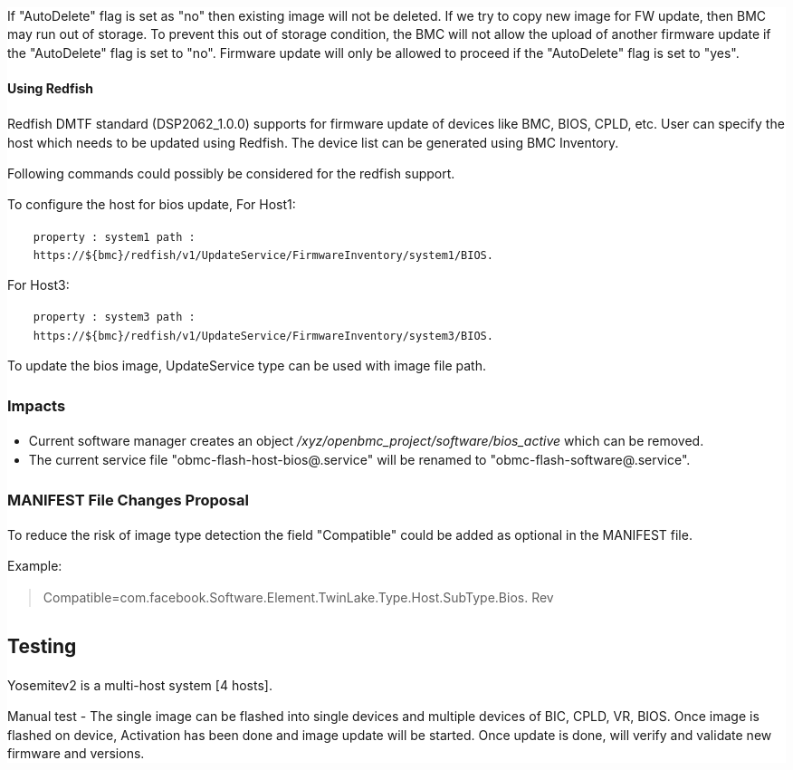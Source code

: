 If "AutoDelete" flag is set as "no" then existing image will not be deleted. If
we try to copy new image for FW update, then BMC may run out of storage. To
prevent this out of storage condition, the BMC will not allow the upload of
another firmware update if the "AutoDelete" flag is set to "no". Firmware update
will only be allowed to proceed if the "AutoDelete" flag is set to "yes".

#### Using Redfish
Redfish DMTF standard (DSP2062_1.0.0) supports for firmware update of devices
like BMC, BIOS, CPLD, etc. User can specify the host which needs to be updated
using Redfish. The device list can be generated using BMC Inventory.

Following commands could possibly be considered for the redfish support.

To configure the host for bios update, For Host1:
``` 
    property : system1 path :
    https://${bmc}/redfish/v1/UpdateService/FirmwareInventory/system1/BIOS.

```
For Host3:
``` 
    property : system3 path :
    https://${bmc}/redfish/v1/UpdateService/FirmwareInventory/system3/BIOS.

```
To update the bios image, UpdateService type can be used with image file path.

### Impacts
- Current software manager creates an object
  */xyz/openbmc_project/software/bios_active* which can be removed.
- The current service file "obmc-flash-host-bios@.service" will be renamed to
  "obmc-flash-software@.service".

### MANIFEST File Changes Proposal
To reduce the risk of image type detection the field "Compatible" could be added
as optional in the MANIFEST file.

Example:

   >
   > Compatible=com.facebook.Software.Element.TwinLake.Type.Host.SubType.Bios.
Rev
   >
   >

## Testing
Yosemitev2 is a multi-host system [4 hosts].

Manual test - The single image can be flashed into single devices and multiple
devices of BIC, CPLD, VR, BIOS. Once image is flashed on device, Activation has
been done and image update will be started. Once update is done, will verify and
validate new firmware and versions.
